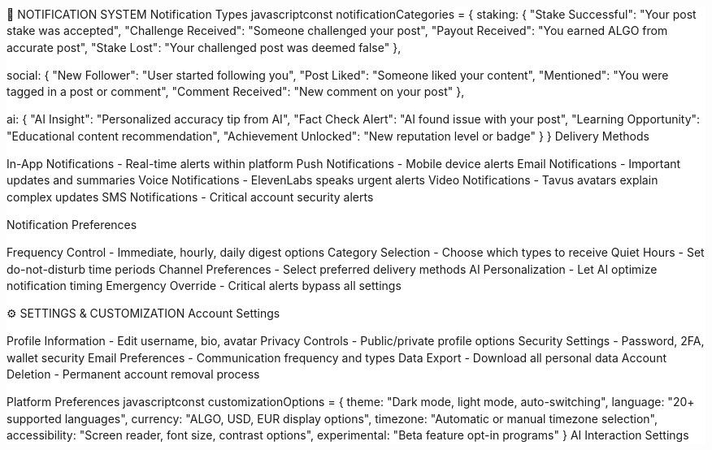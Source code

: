 
🔔 NOTIFICATION SYSTEM
Notification Types
javascriptconst notificationCategories = {
  staking: {
    "Stake Successful": "Your post stake was accepted",
    "Challenge Received": "Someone challenged your post",
    "Payout Received": "You earned ALGO from accurate post",
    "Stake Lost": "Your challenged post was deemed false"
  },
  
  social: {
    "New Follower": "User started following you",
    "Post Liked": "Someone liked your content",
    "Mentioned": "You were tagged in a post or comment",
    "Comment Received": "New comment on your post"
  },
  
  ai: {
    "AI Insight": "Personalized accuracy tip from AI",
    "Fact Check Alert": "AI found issue with your post",
    "Learning Opportunity": "Educational content recommendation",
    "Achievement Unlocked": "New reputation level or badge"
  }
}
Delivery Methods

In-App Notifications - Real-time alerts within platform
Push Notifications - Mobile device alerts
Email Notifications - Important updates and summaries
Voice Notifications - ElevenLabs speaks urgent alerts
Video Notifications - Tavus avatars explain complex updates
SMS Notifications - Critical account security alerts

Notification Preferences

Frequency Control - Immediate, hourly, daily digest options
Category Selection - Choose which types to receive
Quiet Hours - Set do-not-disturb time periods
Channel Preferences - Select preferred delivery methods
AI Personalization - Let AI optimize notification timing
Emergency Override - Critical alerts bypass all settings


⚙️ SETTINGS & CUSTOMIZATION
Account Settings

Profile Information - Edit username, bio, avatar
Privacy Controls - Public/private profile options
Security Settings - Password, 2FA, wallet security
Email Preferences - Communication frequency and types
Data Export - Download all personal data
Account Deletion - Permanent account removal process

Platform Preferences
javascriptconst customizationOptions = {
  theme: "Dark mode, light mode, auto-switching",
  language: "20+ supported languages",
  currency: "ALGO, USD, EUR display options",
  timezone: "Automatic or manual timezone selection",
  accessibility: "Screen reader, font size, contrast options",
  experimental: "Beta feature opt-in programs"
}
AI Interaction Settings
